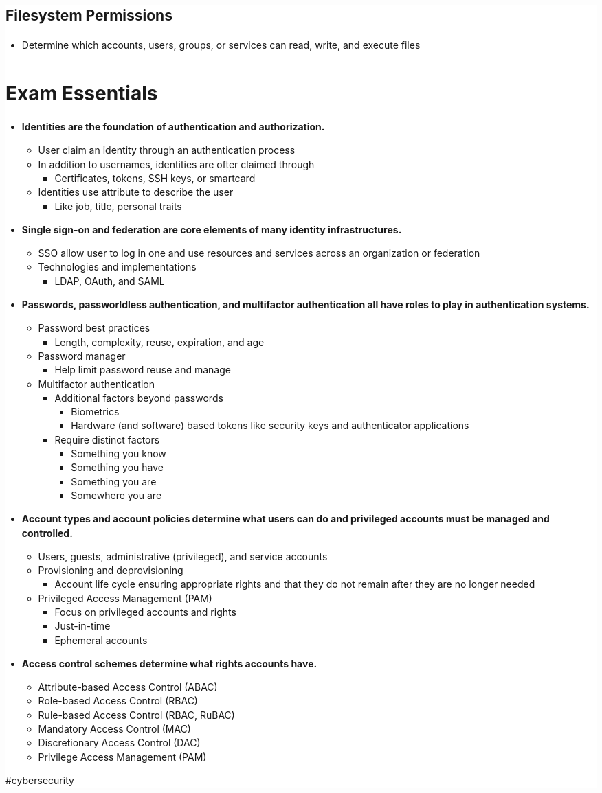 ## Filesystem Permissions

- Determine which accounts, users, groups, or services can read, write, and execute files

# Exam Essentials

- **Identities are the foundation of authentication and authorization.**
	- User claim an identity through an authentication process
	- In addition to usernames, identities are ofter claimed through
		- Certificates, tokens, SSH keys, or smartcard
	- Identities use attribute to describe the user
		- Like job, title, personal traits

- **Single sign-on and federation are core elements of many identity infrastructures.**
	- SSO allow user to log in one and use resources and services across an organization or federation
	- Technologies and implementations
		- LDAP, OAuth, and SAML

- **Passwords, passworldless authentication, and multifactor authentication all have roles to play in authentication systems.**
	- Password best practices
		- Length, complexity, reuse, expiration, and age
	- Password manager
		- Help limit password reuse and manage
	- Multifactor authentication
		- Additional factors beyond passwords
			- Biometrics
			- Hardware (and software) based tokens like security keys and authenticator applications
		- Require distinct factors
			- Something you know
			- Something you have
			- Something you are
			- Somewhere you are

- **Account types and account policies determine what users can do and privileged accounts must be managed and controlled.**
	- Users, guests, administrative (privileged), and service accounts
	- Provisioning and deprovisioning
		- Account life cycle ensuring appropriate rights and that they do not remain after they are no longer needed
	- Privileged Access Management (PAM)
		- Focus on privileged accounts and rights
		- Just-in-time
		- Ephemeral accounts

- **Access control schemes determine what rights accounts have.**
	- Attribute-based Access Control (ABAC)
	- Role-based Access Control (RBAC)
	- Rule-based Access Control (RBAC, RuBAC)
	- Mandatory Access Control (MAC)
	- Discretionary Access Control (DAC) 
	- Privilege Access Management (PAM)

#cybersecurity 